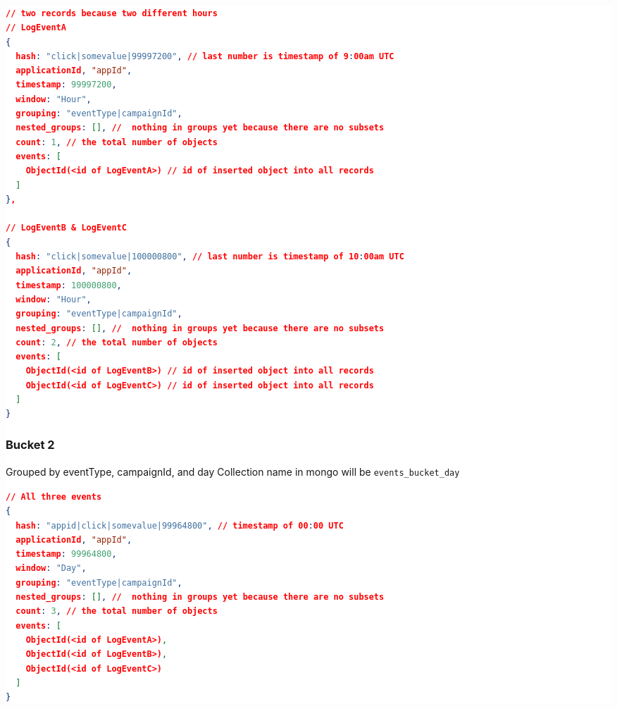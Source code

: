 ```json
// two records because two different hours
// LogEventA
{
  hash: "click|somevalue|99997200", // last number is timestamp of 9:00am UTC
  applicationId, "appId",
  timestamp: 99997200,
  window: "Hour",
  grouping: "eventType|campaignId",
  nested_groups: [], //  nothing in groups yet because there are no subsets
  count: 1, // the total number of objects
  events: [
    ObjectId(<id of LogEventA>) // id of inserted object into all records
  ]
},

// LogEventB & LogEventC
{
  hash: "click|somevalue|100000800", // last number is timestamp of 10:00am UTC
  applicationId, "appId",
  timestamp: 100000800,
  window: "Hour",
  grouping: "eventType|campaignId",
  nested_groups: [], //  nothing in groups yet because there are no subsets
  count: 2, // the total number of objects
  events: [
    ObjectId(<id of LogEventB>) // id of inserted object into all records
    ObjectId(<id of LogEventC>) // id of inserted object into all records
  ]
}
```

### Bucket 2

Grouped by eventType, campaignId, and day
Collection name in mongo will be `events_bucket_day`

```json
// All three events
{
  hash: "appid|click|somevalue|99964800", // timestamp of 00:00 UTC
  applicationId, "appId",
  timestamp: 99964800,
  window: "Day",
  grouping: "eventType|campaignId",
  nested_groups: [], //  nothing in groups yet because there are no subsets
  count: 3, // the total number of objects
  events: [
    ObjectId(<id of LogEventA>),
    ObjectId(<id of LogEventB>),
    ObjectId(<id of LogEventC>)
  ]
}
```
